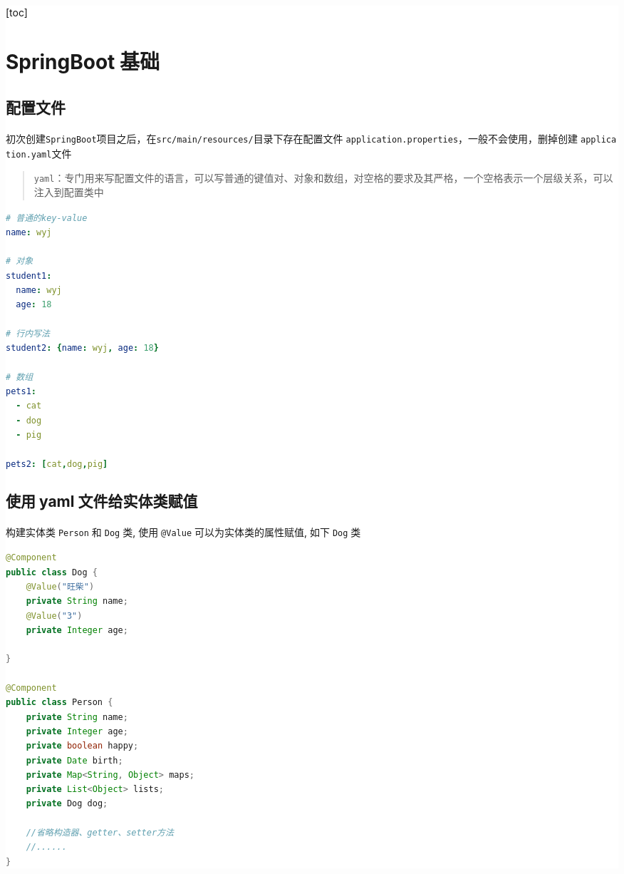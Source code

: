 [toc]
# SpringBoot 基础
## 配置文件

初次创建`SpringBoot`项目之后，在`src/main/resources/`目录下存在配置文件 `application.properties`，一般不会使用，删掉创建
`application.yaml`文件

> `yaml`：专门用来写配置文件的语言，可以写普通的键值对、对象和数组，对空格的要求及其严格，一个空格表示一个层级关系，可以注入到配置类中
```yaml
# 普通的key-value
name: wyj

# 对象
student1:
  name: wyj
  age: 18

# 行内写法
student2: {name: wyj, age: 18}

# 数组
pets1:
  - cat
  - dog
  - pig

pets2: [cat,dog,pig]
```

## 使用 yaml 文件给实体类赋值

构建实体类 `Person` 和 `Dog` 类, 使用 `@Value` 可以为实体类的属性赋值, 如下 `Dog` 类
```java
@Component
public class Dog {
    @Value("旺柴")
    private String name;
    @Value("3")
    private Integer age;
    
}

@Component
public class Person {
    private String name;
    private Integer age;
    private boolean happy;
    private Date birth;
    private Map<String, Object> maps;
    private List<Object> lists;
    private Dog dog;
    
    //省略构造器、getter、setter方法
    //......
}
```
